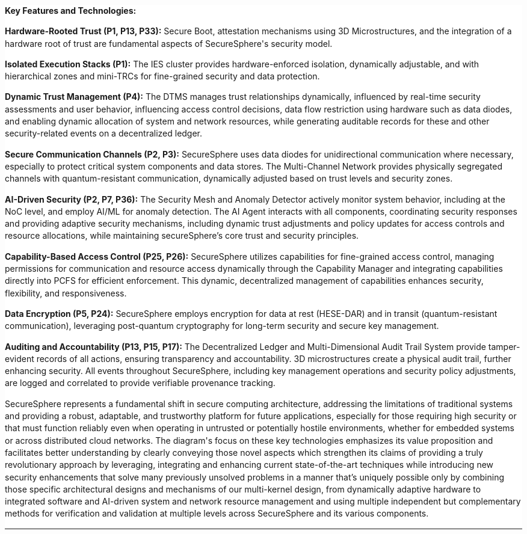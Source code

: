 **Key Features and Technologies:**

**Hardware-Rooted Trust (P1, P13, P33):** Secure Boot, attestation mechanisms using 3D Microstructures, and the integration of a hardware root of trust are fundamental aspects of SecureSphere's security model.

**Isolated Execution Stacks (P1):** The IES cluster provides hardware-enforced isolation, dynamically adjustable, and with hierarchical zones and mini-TRCs for fine-grained security and data protection.

**Dynamic Trust Management (P4):** The DTMS manages trust relationships dynamically, influenced by real-time security assessments and user behavior, influencing access control decisions, data flow restriction using hardware such as data diodes, and enabling dynamic allocation of system and network resources, while generating auditable records for these and other security-related events on a decentralized ledger.

**Secure Communication Channels (P2, P3):** SecureSphere uses data diodes for unidirectional communication where necessary, especially to protect critical system components and data stores. The Multi-Channel Network provides physically segregated channels with quantum-resistant communication, dynamically adjusted based on trust levels and security zones.

**AI-Driven Security (P2, P7, P36):** The Security Mesh and Anomaly Detector actively monitor system behavior, including at the NoC level, and employ AI/ML for anomaly detection. The AI Agent interacts with all components, coordinating security responses and providing adaptive security mechanisms, including dynamic trust adjustments and policy updates for access controls and resource allocations, while maintaining secureSphere’s core trust and security principles.

**Capability-Based Access Control (P25, P26):** SecureSphere utilizes capabilities for fine-grained access control, managing permissions for communication and resource access dynamically through the Capability Manager and integrating capabilities directly into PCFS for efficient enforcement. This dynamic, decentralized management of capabilities enhances security, flexibility, and responsiveness.

**Data Encryption (P5, P24):** SecureSphere employs encryption for data at rest (HESE-DAR) and in transit (quantum-resistant communication), leveraging post-quantum cryptography for long-term security and secure key management.

**Auditing and Accountability (P13, P15, P17):** The Decentralized Ledger and Multi-Dimensional Audit Trail System provide tamper-evident records of all actions, ensuring transparency and accountability. 3D microstructures create a physical audit trail, further enhancing security. All events throughout SecureSphere, including key management operations and security policy adjustments, are logged and correlated to provide verifiable provenance tracking.

SecureSphere represents a fundamental shift in secure computing architecture, addressing the limitations of traditional systems and providing a robust, adaptable, and trustworthy platform for future applications, especially for those requiring high security or that must function reliably even when operating in untrusted or potentially hostile environments, whether for embedded systems or across distributed cloud networks. The diagram's focus on these key technologies emphasizes its value proposition and facilitates better understanding by clearly conveying those novel aspects which strengthen its claims of providing a truly revolutionary approach by leveraging, integrating and enhancing current state-of-the-art techniques while introducing new security enhancements that solve many previously unsolved problems in a manner that’s uniquely possible only by combining those specific architectural designs and mechanisms of our multi-kernel design, from dynamically adaptive hardware to integrated software and AI-driven system and network resource management and using multiple independent but complementary methods for verification and validation at multiple levels across SecureSphere and its various components.

---